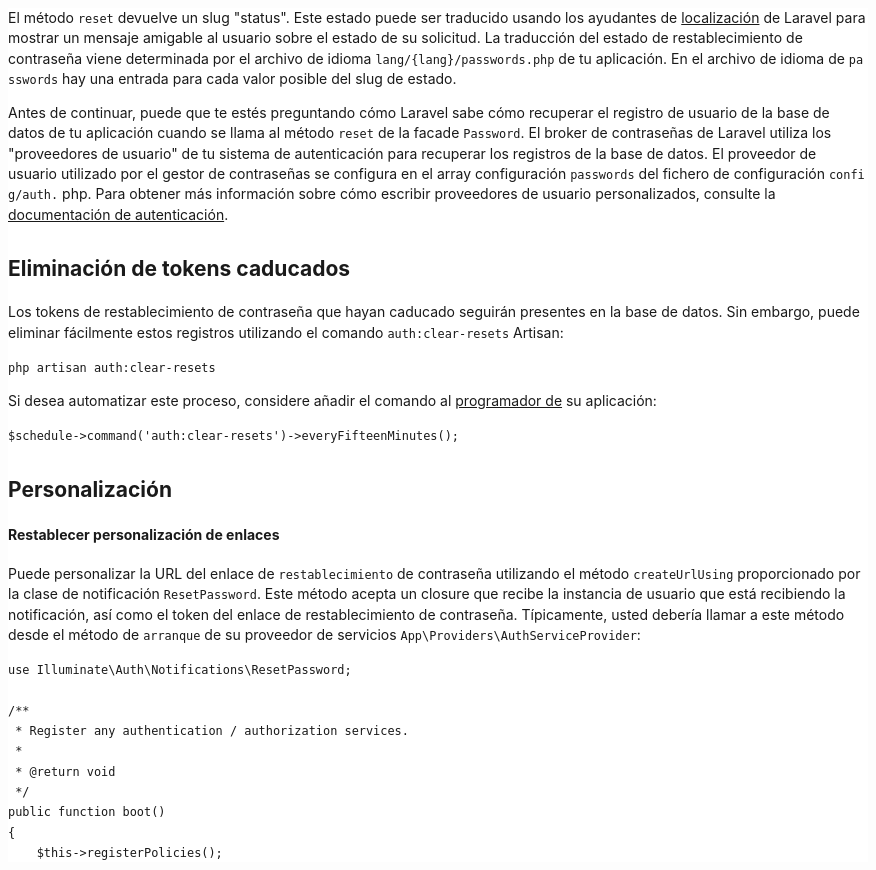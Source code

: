 El método `reset` devuelve un slug "status". Este estado puede ser traducido usando los ayudantes de [localización](/docs/%7B%7Bversion%7D%7D/localization) de Laravel para mostrar un mensaje amigable al usuario sobre el estado de su solicitud. La traducción del estado de restablecimiento de contraseña viene determinada por el archivo de idioma `lang/{lang}/passwords.php` de tu aplicación. En el archivo de idioma de `passwords` hay una entrada para cada valor posible del slug de estado.

Antes de continuar, puede que te estés preguntando cómo Laravel sabe cómo recuperar el registro de usuario de la base de datos de tu aplicación cuando se llama al método `reset` de la facade `Password`. El broker de contraseñas de Laravel utiliza los "proveedores de usuario" de tu sistema de autenticación para recuperar los registros de la base de datos. El proveedor de usuario utilizado por el gestor de contraseñas se configura en el array configuración `passwords` del fichero de configuración `config/auth.` php. Para obtener más información sobre cómo escribir proveedores de usuario personalizados, consulte la [documentación de autenticación](/docs/%7B%7Bversion%7D%7D/authentication#adding-custom-user-providers).

[]()

## Eliminación de tokens caducados

Los tokens de restablecimiento de contraseña que hayan caducado seguirán presentes en la base de datos. Sin embargo, puede eliminar fácilmente estos registros utilizando el comando `auth:clear-resets` Artisan:

```shell
php artisan auth:clear-resets
```

Si desea automatizar este proceso, considere añadir el comando al [programador de](/docs/%7B%7Bversion%7D%7D/scheduling) su aplicación:

    $schedule->command('auth:clear-resets')->everyFifteenMinutes();

[]()

## Personalización

[]()

#### Restablecer personalización de enlaces

Puede personalizar la URL del enlace de `restablecimiento` de contraseña utilizando el método `createUrlUsing` proporcionado por la clase de notificación `ResetPassword`. Este método acepta un closure que recibe la instancia de usuario que está recibiendo la notificación, así como el token del enlace de restablecimiento de contraseña. Típicamente, usted debería llamar a este método desde el método de `arranque` de su proveedor de servicios `App\Providers\AuthServiceProvider`:

    use Illuminate\Auth\Notifications\ResetPassword;

    /**
     * Register any authentication / authorization services.
     *
     * @return void
     */
    public function boot()
    {
        $this->registerPolicies();
